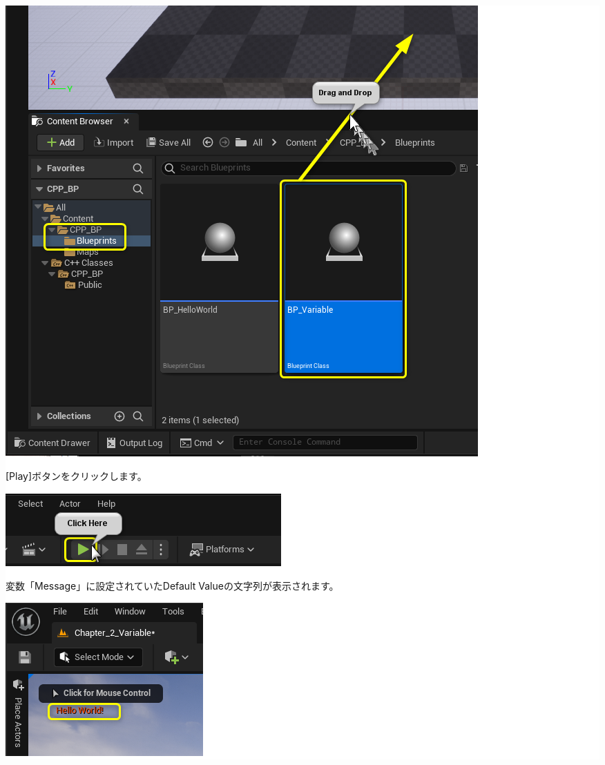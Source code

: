 ![](/images/books/ue5_starter_cpp_and_bp_001/chap_02_bp-variable/2022-02-23-11-46-21.png)

[Play]ボタンをクリックします。

![](/images/books/ue5_starter_cpp_and_bp_001/chap_02_bp-print_string/2022-02-23-09-19-08.png)

変数「Message」に設定されていたDefault Valueの文字列が表示されます。

![](/images/books/ue5_starter_cpp_and_bp_001/chap_02_bp-variable/2022-02-23-11-47-30.png)
